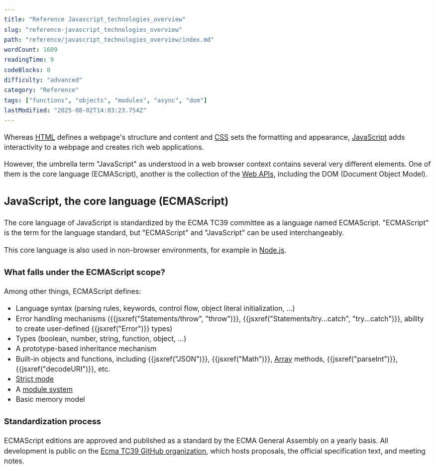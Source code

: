 ```yaml
---
title: "Reference Javascript_technologies_overview"
slug: "reference-javascript_technologies_overview"
path: "reference/javascript_technologies_overview/index.md"
wordCount: 1609
readingTime: 9
codeBlocks: 0
difficulty: "advanced"
category: "Reference"
tags: ["functions", "objects", "modules", "async", "dom"]
lastModified: "2025-08-02T14:03:23.754Z"
---
```



Whereas [HTML](/en-US/docs/Web/HTML) defines a webpage's structure and content and [CSS](/en-US/docs/Web/CSS) sets the formatting and appearance, [JavaScript](/en-US/docs/Web/JavaScript) adds interactivity to a webpage and creates rich web applications.

However, the umbrella term "JavaScript" as understood in a web browser context contains several very different elements. One of them is the core language (ECMAScript), another is the collection of the [Web APIs](/en-US/docs/Web/API), including the DOM (Document Object Model).

## JavaScript, the core language (ECMAScript)

The core language of JavaScript is standardized by the ECMA TC39 committee as a language named ECMAScript. "ECMAScript" is the term for the language standard, but "ECMAScript" and "JavaScript" can be used interchangeably.

This core language is also used in non-browser environments, for example in [Node.js](https://nodejs.org/).

### What falls under the ECMAScript scope?

Among other things, ECMAScript defines:

- Language syntax (parsing rules, keywords, control flow, object literal initialization, ...)
- Error handling mechanisms ({{jsxref("Statements/throw", "throw")}}, {{jsxref("Statements/try...catch", "try...catch")}}, ability to create user-defined {{jsxref("Error")}} types)
- Types (boolean, number, string, function, object, ...)
- A prototype-based inheritance mechanism
- Built-in objects and functions, including {{jsxref("JSON")}}, {{jsxref("Math")}}, [Array](/en-US/docs/Web/JavaScript/Reference/Global_Objects/Array) methods, {{jsxref("parseInt")}}, {{jsxref("decodeURI")}}, etc.
- [Strict mode](/en-US/docs/Web/JavaScript/Reference/Strict_mode)
- A [module system](/en-US/docs/Web/JavaScript/Guide/Modules)
- Basic memory model

### Standardization process

ECMAScript editions are approved and published as a standard by the ECMA General Assembly on a yearly basis. All development is public on the [Ecma TC39 GitHub organization](https://github.com/tc39), which hosts proposals, the official specification text, and meeting notes.
